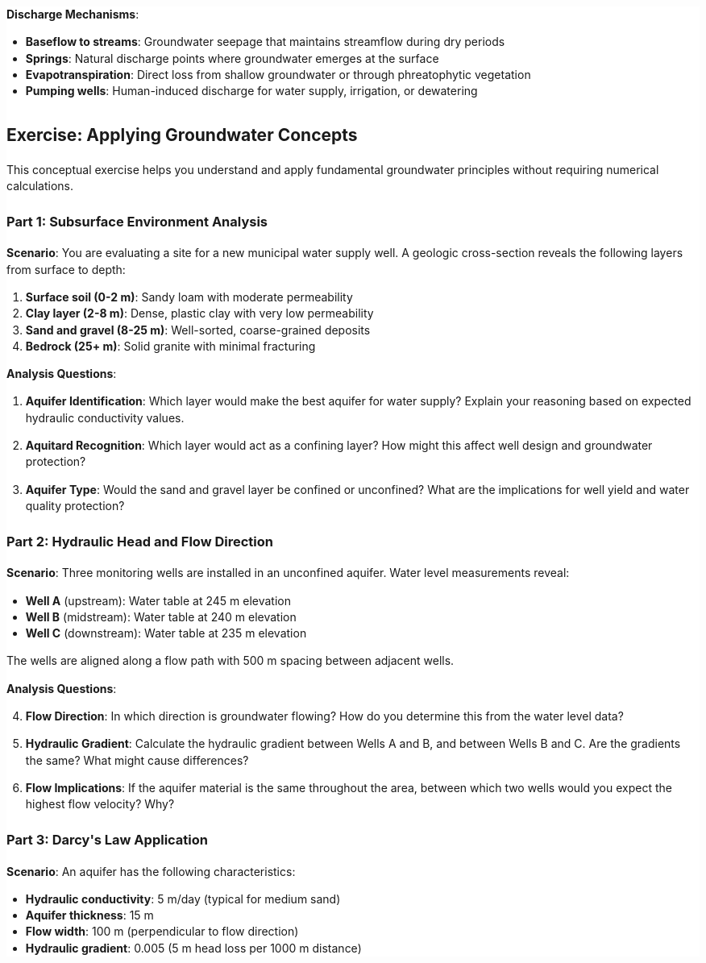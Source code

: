 **Discharge Mechanisms**:
- **Baseflow to streams**: Groundwater seepage that maintains streamflow during dry periods
- **Springs**: Natural discharge points where groundwater emerges at the surface
- **Evapotranspiration**: Direct loss from shallow groundwater or through phreatophytic vegetation
- **Pumping wells**: Human-induced discharge for water supply, irrigation, or dewatering

## Exercise: Applying Groundwater Concepts

This conceptual exercise helps you understand and apply fundamental groundwater principles without requiring numerical calculations.

### Part 1: Subsurface Environment Analysis

**Scenario**: You are evaluating a site for a new municipal water supply well. A geologic cross-section reveals the following layers from surface to depth:

1. **Surface soil (0-2 m)**: Sandy loam with moderate permeability
2. **Clay layer (2-8 m)**: Dense, plastic clay with very low permeability  
3. **Sand and gravel (8-25 m)**: Well-sorted, coarse-grained deposits
4. **Bedrock (25+ m)**: Solid granite with minimal fracturing

**Analysis Questions**:

1. **Aquifer Identification**: Which layer would make the best aquifer for water supply? Explain your reasoning based on expected hydraulic conductivity values.

2. **Aquitard Recognition**: Which layer would act as a confining layer? How might this affect well design and groundwater protection?

3. **Aquifer Type**: Would the sand and gravel layer be confined or unconfined? What are the implications for well yield and water quality protection?

### Part 2: Hydraulic Head and Flow Direction

**Scenario**: Three monitoring wells are installed in an unconfined aquifer. Water level measurements reveal:
- **Well A** (upstream): Water table at 245 m elevation
- **Well B** (midstream): Water table at 240 m elevation  
- **Well C** (downstream): Water table at 235 m elevation

The wells are aligned along a flow path with 500 m spacing between adjacent wells.

**Analysis Questions**:

4. **Flow Direction**: In which direction is groundwater flowing? How do you determine this from the water level data?

5. **Hydraulic Gradient**: Calculate the hydraulic gradient between Wells A and B, and between Wells B and C. Are the gradients the same? What might cause differences?

6. **Flow Implications**: If the aquifer material is the same throughout the area, between which two wells would you expect the highest flow velocity? Why?

### Part 3: Darcy's Law Application

**Scenario**: An aquifer has the following characteristics:
- **Hydraulic conductivity**: 5 m/day (typical for medium sand)
- **Aquifer thickness**: 15 m
- **Flow width**: 100 m (perpendicular to flow direction)
- **Hydraulic gradient**: 0.005 (5 m head loss per 1000 m distance)
